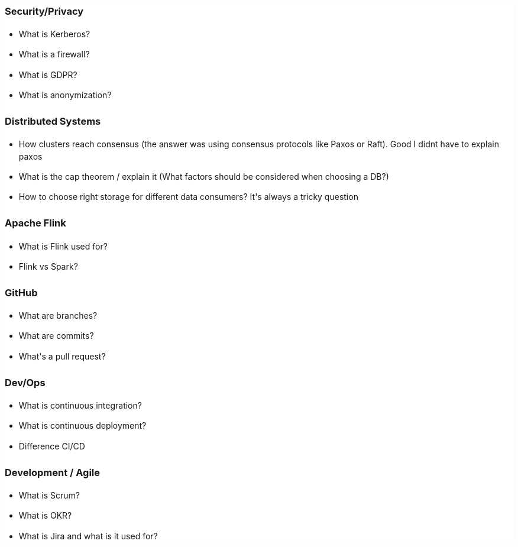 ### Security/Privacy

-   What is Kerberos?

-   What is a firewall?

-   What is GDPR?

-   What is anonymization?

### Distributed Systems

-   How clusters reach consensus (the answer was using consensus
    protocols like Paxos or Raft). Good I didnt have to explain paxos

-   What is the cap theorem / explain it (What factors should be
    considered when choosing a DB?)

-   How to choose right storage for different data consumers? It's
    always a tricky question

### Apache Flink

-   What is Flink used for?

-   Flink vs Spark?

### GitHub

-   What are branches?

-   What are commits?

-   What's a pull request?

### Dev/Ops

-   What is continuous integration?

-   What is continuous deployment?

-   Difference CI/CD

### Development / Agile

-   What is Scrum?

-   What is OKR?

-   What is Jira and what is it used for?
